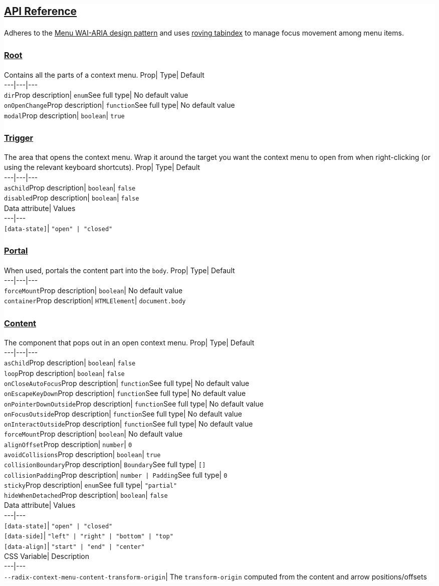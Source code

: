 ## [API Reference](https://www.radix-ui.com/primitives/docs/components/context-menu#api-reference)
Adheres to the [Menu WAI-ARIA design pattern](https://www.w3.org/WAI/ARIA/apg/patterns/menu) and uses [roving tabindex](https://www.w3.org/TR/wai-aria-practices-1.2/examples/menu-button/menu-button-actions.html) to manage focus movement among menu items.
### [Root](https://www.radix-ui.com/primitives/docs/components/context-menu#root)
Contains all the parts of a context menu.
Prop| Type| Default  
---|---|---  
`dir`Prop description| `enum`See full type| No default value  
`onOpenChange`Prop description| `function`See full type| No default value  
`modal`Prop description| `boolean`| `true`  
### [Trigger](https://www.radix-ui.com/primitives/docs/components/context-menu#trigger)
The area that opens the context menu. Wrap it around the target you want the context menu to open from when right-clicking (or using the relevant keyboard shortcuts).
Prop| Type| Default  
---|---|---  
`asChild`Prop description| `boolean`| `false`  
`disabled`Prop description| `boolean`| `false`  
Data attribute| Values  
---|---  
`[data-state]`| `"open" | "closed" `  
### [Portal](https://www.radix-ui.com/primitives/docs/components/context-menu#portal)
When used, portals the content part into the `body`.
Prop| Type| Default  
---|---|---  
`forceMount`Prop description| `boolean`| No default value  
`container`Prop description| `HTMLElement`| `document.body`  
### [Content](https://www.radix-ui.com/primitives/docs/components/context-menu#content)
The component that pops out in an open context menu.
Prop| Type| Default  
---|---|---  
`asChild`Prop description| `boolean`| `false`  
`loop`Prop description| `boolean`| `false`  
`onCloseAutoFocus`Prop description| `function`See full type| No default value  
`onEscapeKeyDown`Prop description| `function`See full type| No default value  
`onPointerDownOutside`Prop description| `function`See full type| No default value  
`onFocusOutside`Prop description| `function`See full type| No default value  
`onInteractOutside`Prop description| `function`See full type| No default value  
`forceMount`Prop description| `boolean`| No default value  
`alignOffset`Prop description| `number`| `0`  
`avoidCollisions`Prop description| `boolean`| `true`  
`collisionBoundary`Prop description| `Boundary`See full type| `[]`  
`collisionPadding`Prop description| `number | Padding`See full type| `0`  
`sticky`Prop description| `enum`See full type| `"partial"`  
`hideWhenDetached`Prop description| `boolean`| `false`  
Data attribute| Values  
---|---  
`[data-state]`| `"open" | "closed" `  
`[data-side]`| `"left" | "right" | "bottom" | "top" `  
`[data-align]`| `"start" | "end" | "center" `  
CSS Variable| Description  
---|---  
`--radix-context-menu-content-transform-origin`| The `transform-origin` computed from the content and arrow positions/offsets  